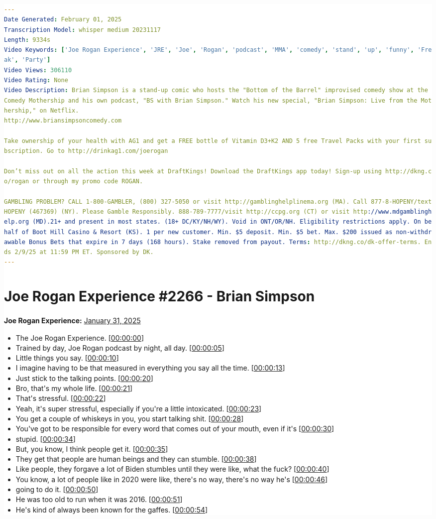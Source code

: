 ```yaml
---
Date Generated: February 01, 2025
Transcription Model: whisper medium 20231117
Length: 9334s
Video Keywords: ['Joe Rogan Experience', 'JRE', 'Joe', 'Rogan', 'podcast', 'MMA', 'comedy', 'stand', 'up', 'funny', 'Freak', 'Party']
Video Views: 306110
Video Rating: None
Video Description: Brian Simpson is a stand-up comic who hosts the "Bottom of the Barrel" improvised comedy show at the Comedy Mothership and his own podcast, "BS with Brian Simpson." Watch his new special, "Brian Simpson: Live from the Mothership," on Netflix.
http://www.briansimpsoncomedy.com

Take ownership of your health with AG1 and get a FREE bottle of Vitamin D3+K2 AND 5 free Travel Packs with your first subscription. Go to http://drinkag1.com/joerogan

Don’t miss out on all the action this week at DraftKings! Download the DraftKings app today! Sign-up using http://dkng.co/rogan or through my promo code ROGAN.

GAMBLING PROBLEM? CALL 1-800-GAMBLER, (800) 327-5050 or visit http://gamblinghelplinema.org (MA). Call 877-8-HOPENY/text HOPENY (467369) (NY). Please Gamble Responsibly. 888-789-7777/visit http://ccpg.org (CT) or visit http://www.mdgamblinghelp.org (MD).21+ and present in most states. (18+ DC/KY/NH/WY). Void in ONT/OR/NH. Eligibility restrictions apply. On behalf of Boot Hill Casino & Resort (KS). 1 per new customer. Min. $5 deposit. Min. $5 bet. Max. $200 issued as non-withdrawable Bonus Bets that expire in 7 days (168 hours). Stake removed from payout. Terms: http://dkng.co/dk-offer-terms. Ends 2/9/25 at 11:59 PM ET. Sponsored by DK.
---
```


# Joe Rogan Experience #2266 - Brian Simpson
**Joe Rogan Experience:** [January 31, 2025](https://www.youtube.com/watch?v=ZBCf4SogPpI)
*  The Joe Rogan Experience. [[00:00:00](https://www.youtube.com/watch?v=ZBCf4SogPpI&t=0.0s)]
*  Trained by day, Joe Rogan podcast by night, all day. [[00:00:05](https://www.youtube.com/watch?v=ZBCf4SogPpI&t=5.8s)]
*  Little things you say. [[00:00:10](https://www.youtube.com/watch?v=ZBCf4SogPpI&t=10.44s)]
*  I imagine having to be that measured in everything you say all the time. [[00:00:13](https://www.youtube.com/watch?v=ZBCf4SogPpI&t=13.88s)]
*  Just stick to the talking points. [[00:00:20](https://www.youtube.com/watch?v=ZBCf4SogPpI&t=20.16s)]
*  Bro, that's my whole life. [[00:00:21](https://www.youtube.com/watch?v=ZBCf4SogPpI&t=21.16s)]
*  That's stressful. [[00:00:22](https://www.youtube.com/watch?v=ZBCf4SogPpI&t=22.16s)]
*  Yeah, it's super stressful, especially if you're a little intoxicated. [[00:00:23](https://www.youtube.com/watch?v=ZBCf4SogPpI&t=23.16s)]
*  You get a couple of whiskeys in you, you start talking shit. [[00:00:28](https://www.youtube.com/watch?v=ZBCf4SogPpI&t=28.72s)]
*  You've got to be responsible for every word that comes out of your mouth, even if it's [[00:00:30](https://www.youtube.com/watch?v=ZBCf4SogPpI&t=30.919999999999998s)]
*  stupid. [[00:00:34](https://www.youtube.com/watch?v=ZBCf4SogPpI&t=34.96s)]
*  But, you know, I think people get it. [[00:00:35](https://www.youtube.com/watch?v=ZBCf4SogPpI&t=35.96s)]
*  They get that people are human beings and they can stumble. [[00:00:38](https://www.youtube.com/watch?v=ZBCf4SogPpI&t=38.0s)]
*  Like people, they forgave a lot of Biden stumbles until they were like, what the fuck? [[00:00:40](https://www.youtube.com/watch?v=ZBCf4SogPpI&t=40.879999999999995s)]
*  You know, a lot of people like in 2020 were like, there's no way, there's no way he's [[00:00:46](https://www.youtube.com/watch?v=ZBCf4SogPpI&t=46.32s)]
*  going to do it. [[00:00:50](https://www.youtube.com/watch?v=ZBCf4SogPpI&t=50.16s)]
*  He was too old to run when it was 2016. [[00:00:51](https://www.youtube.com/watch?v=ZBCf4SogPpI&t=51.16s)]
*  He's kind of always been known for the gaffes. [[00:00:54](https://www.youtube.com/watch?v=ZBCf4SogPpI&t=54.68s)]
